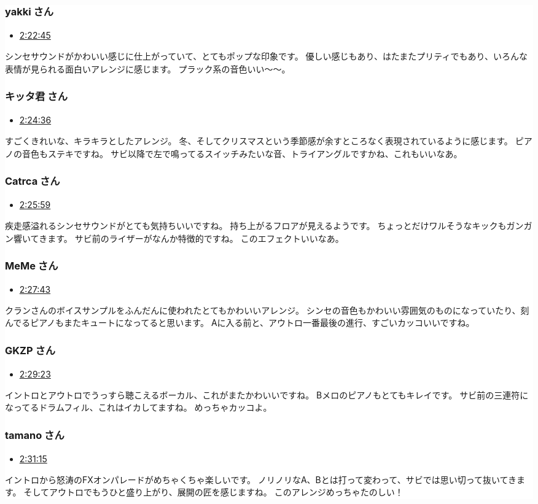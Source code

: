 ### yakki さん

* <i class="fa-brands fa-fw fa-youtube"></i>[2:22:45](https://www.youtube.com/watch?v=IsL401sedp8&t=8565s)

シンセサウンドがかわいい感じに仕上がっていて、とてもポップな印象です。
優しい感じもあり、はたまたプリティでもあり、いろんな表情が見られる面白いアレンジに感じます。
プラック系の音色いい～～。

### キッタ君 さん

* <i class="fa-brands fa-fw fa-youtube"></i>[2:24:36](https://www.youtube.com/watch?v=IsL401sedp8&t=8676s)

すごくきれいな、キラキラとしたアレンジ。
冬、そしてクリスマスという季節感が余すところなく表現されているように感じます。
ピアノの音色もステキですね。
サビ以降で左で鳴ってるスイッチみたいな音、トライアングルですかね、これもいいなあ。

### Catrca さん

* <i class="fa-brands fa-fw fa-youtube"></i>[2:25:59](https://www.youtube.com/watch?v=IsL401sedp8&t=8759s)

疾走感溢れるシンセサウンドがとても気持ちいいですね。
持ち上がるフロアが見えるようです。
ちょっとだけワルそうなキックもガンガン響いてきます。
サビ前のライザーがなんか特徴的ですね。
このエフェクトいいなあ。

### MeMe さん

* <i class="fa-brands fa-fw fa-youtube"></i>[2:27:43](https://www.youtube.com/watch?v=IsL401sedp8&t=8863s)

クランさんのボイスサンプルをふんだんに使われたとてもかわいいアレンジ。
シンセの音色もかわいい雰囲気のものになっていたり、刻んでるピアノもまたキュートになってると思います。
Aに入る前と、アウトロ一番最後の進行、すごいカッコいいですね。

### GKZP さん

* <i class="fa-brands fa-fw fa-youtube"></i>[2:29:23](https://www.youtube.com/watch?v=IsL401sedp8&t=8963s)

イントロとアウトロでうっすら聴こえるボーカル、これがまたかわいいですね。
Bメロのピアノもとてもキレイです。
サビ前の三連符になってるドラムフィル、これはイカしてますね。
めっちゃカッコよ。

### tamano さん

* <i class="fa-brands fa-fw fa-youtube"></i>[2:31:15](https://www.youtube.com/watch?v=IsL401sedp8&t=9075s)

イントロから怒涛のFXオンパレードがめちゃくちゃ楽しいです。
ノリノリなA、Bとは打って変わって、サビでは思い切って抜いてきます。
そしてアウトロでもうひと盛り上がり、展開の匠を感じますね。
このアレンジめっちゃたのしい！
